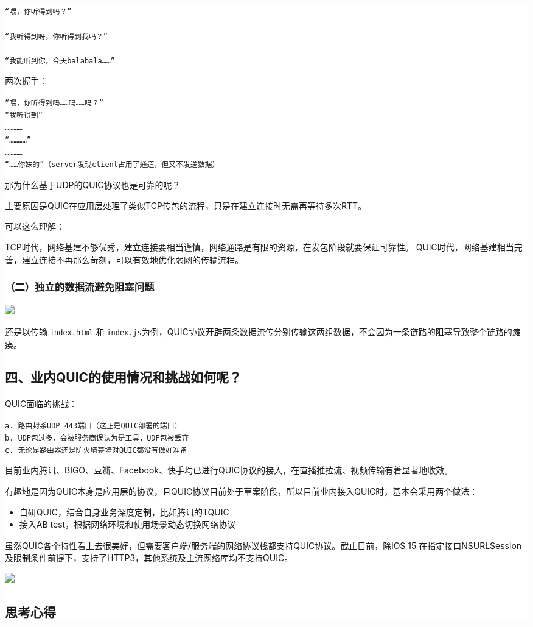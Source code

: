 ```
“喂，你听得到吗？”

“我听得到呀，你听得到我吗？”

“我能听到你，今天balabala……”
```

两次握手：
```
“喂，你听得到吗……吗……吗？”
“我听得到”
…………
“…………”
…………
“……你妹的”（server发现client占用了通道，但又不发送数据）
```

那为什么基于UDP的QUIC协议也是可靠的呢？

主要原因是QUIC在应用层处理了类似TCP传包的流程，只是在建立连接时无需再等待多次RTT。

可以这么理解：

TCP时代，网络基建不够优秀，建立连接要相当谨慎，网络通路是有限的资源，在发包阶段就要保证可靠性。
QUIC时代，网络基建相当完善，建立连接不再那么苛刻，可以有效地优化弱网的传输流程。

### （二）独立的数据流避免阻塞问题

![](https://tva1.sinaimg.cn/large/008i3skNgy1gy7w69qxqbj30m104vmxx.jpg)

还是以传输 `index.html` 和 `index.js`为例，QUIC协议开辟两条数据流传分别传输这两组数据，不会因为一条链路的阻塞导致整个链路的瘫痪。

## 四、业内QUIC的使用情况和挑战如何呢？

QUIC面临的挑战：

```
a. 路由封杀UDP 443端口（这正是QUIC部署的端口）
b. UDP包过多，会被服务商误认为是工具，UDP包被丢弃
c. 无论是路由器还是防火墙幕墙对QUIC都没有做好准备
```

目前业内腾讯、BIGO、豆瓣、Facebook、快手均已进行QUIC协议的接入，在直播推拉流、视频传输有着显著地收效。

有趣地是因为QUIC本身是应用层的协议，且QUIC协议目前处于草案阶段，所以目前业内接入QUIC时，基本会采用两个做法：

- 自研QUIC，结合自身业务深度定制，比如腾讯的TQUIC
- 接入AB test，根据网络环境和使用场景动态切换网络协议

虽然QUIC各个特性看上去很美好，但需要客户端/服务端的网络协议栈都支持QUIC协议。截止目前，除iOS 15 在指定接口NSURLSession 及限制条件前提下，支持了HTTP3，其他系统及主流网络库均不支持QUIC。

![](https://tva1.sinaimg.cn/large/008i3skNgy1gy7xd76ny3j30rs0aumyg.jpg)

## 思考心得
